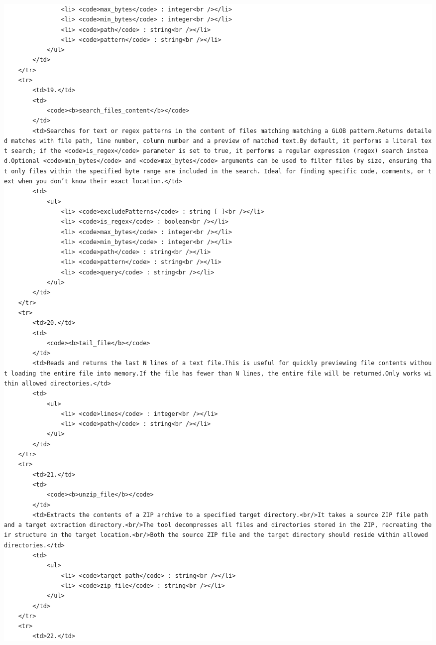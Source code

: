                     <li> <code>max_bytes</code> : integer<br /></li>
                    <li> <code>min_bytes</code> : integer<br /></li>
                    <li> <code>path</code> : string<br /></li>
                    <li> <code>pattern</code> : string<br /></li>
                </ul>
            </td>
        </tr>
        <tr>
            <td>19.</td>
            <td>
                <code><b>search_files_content</b></code>
            </td>
            <td>Searches for text or regex patterns in the content of files matching matching a GLOB pattern.Returns detailed matches with file path, line number, column number and a preview of matched text.By default, it performs a literal text search; if the <code>is_regex</code> parameter is set to true, it performs a regular expression (regex) search instead.Optional <code>min_bytes</code> and <code>max_bytes</code> arguments can be used to filter files by size, ensuring that only files within the specified byte range are included in the search. Ideal for finding specific code, comments, or text when you don’t know their exact location.</td>
            <td>
                <ul>
                    <li> <code>excludePatterns</code> : string [ ]<br /></li>
                    <li> <code>is_regex</code> : boolean<br /></li>
                    <li> <code>max_bytes</code> : integer<br /></li>
                    <li> <code>min_bytes</code> : integer<br /></li>
                    <li> <code>path</code> : string<br /></li>
                    <li> <code>pattern</code> : string<br /></li>
                    <li> <code>query</code> : string<br /></li>
                </ul>
            </td>
        </tr>
        <tr>
            <td>20.</td>
            <td>
                <code><b>tail_file</b></code>
            </td>
            <td>Reads and returns the last N lines of a text file.This is useful for quickly previewing file contents without loading the entire file into memory.If the file has fewer than N lines, the entire file will be returned.Only works within allowed directories.</td>
            <td>
                <ul>
                    <li> <code>lines</code> : integer<br /></li>
                    <li> <code>path</code> : string<br /></li>
                </ul>
            </td>
        </tr>
        <tr>
            <td>21.</td>
            <td>
                <code><b>unzip_file</b></code>
            </td>
            <td>Extracts the contents of a ZIP archive to a specified target directory.<br/>It takes a source ZIP file path and a target extraction directory.<br/>The tool decompresses all files and directories stored in the ZIP, recreating their structure in the target location.<br/>Both the source ZIP file and the target directory should reside within allowed directories.</td>
            <td>
                <ul>
                    <li> <code>target_path</code> : string<br /></li>
                    <li> <code>zip_file</code> : string<br /></li>
                </ul>
            </td>
        </tr>
        <tr>
            <td>22.</td>